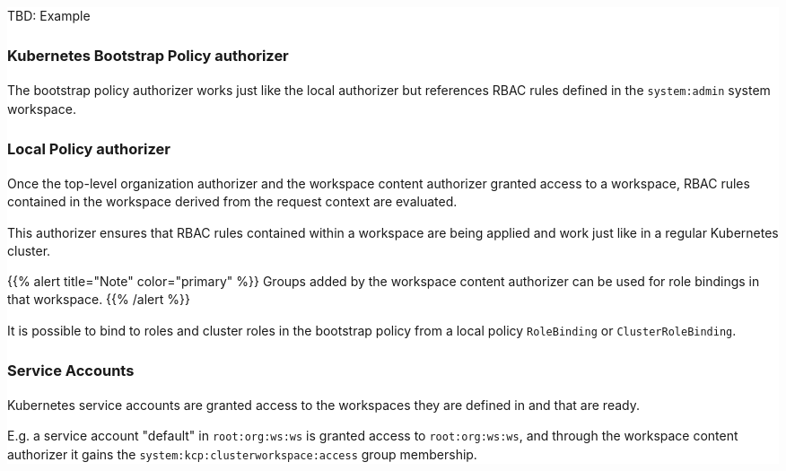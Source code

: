 TBD: Example

### Kubernetes Bootstrap Policy authorizer

The bootstrap policy authorizer works just like the local authorizer but references RBAC rules
defined in the `system:admin` system workspace.

### Local Policy authorizer

Once the top-level organization authorizer and the workspace content authorizer granted access to a
workspace, RBAC rules contained in the workspace derived from the request context are evaluated.

This authorizer ensures that RBAC rules contained within a workspace are being applied
and work just like in a regular Kubernetes cluster.

{{% alert title="Note" color="primary" %}}
Groups added by the workspace content authorizer can be used for role bindings in that workspace.
{{% /alert %}}

It is possible to bind to roles and cluster roles in the bootstrap policy from a local policy `RoleBinding` or `ClusterRoleBinding`.

### Service Accounts

Kubernetes service accounts are granted access to the workspaces they are defined in and that are ready.

E.g. a service account "default" in `root:org:ws:ws` is granted access to `root:org:ws:ws`, and through the
workspace content authorizer it gains the `system:kcp:clusterworkspace:access` group membership.
